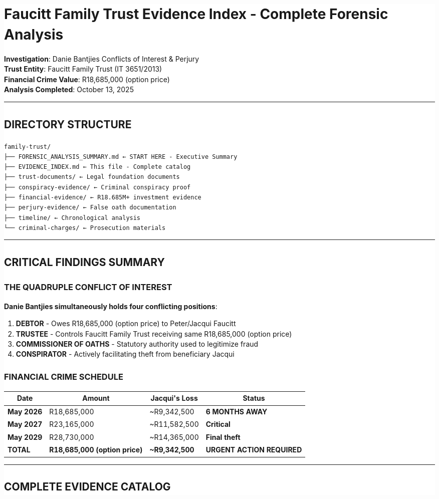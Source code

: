 # Faucitt Family Trust Evidence Index - Complete Forensic Analysis

**Investigation**: Danie Bantjies Conflicts of Interest & Perjury  
**Trust Entity**: Faucitt Family Trust (IT 3651/2013)  
**Financial Crime Value**: R18,685,000 (option price)  
**Analysis Completed**: October 13, 2025  

---

## DIRECTORY STRUCTURE

```
family-trust/
├── FORENSIC_ANALYSIS_SUMMARY.md ← START HERE - Executive Summary
├── EVIDENCE_INDEX.md ← This file - Complete catalog
├── trust-documents/ ← Legal foundation documents
├── conspiracy-evidence/ ← Criminal conspiracy proof
├── financial-evidence/ ← R18.685M+ investment evidence  
├── perjury-evidence/ ← False oath documentation
├── timeline/ ← Chronological analysis
└── criminal-charges/ ← Prosecution materials
```

---

## CRITICAL FINDINGS SUMMARY

### THE QUADRUPLE CONFLICT OF INTEREST

**Danie Bantjies simultaneously holds four conflicting positions**:

1. **DEBTOR** - Owes R18,685,000 (option price) to Peter/Jacqui Faucitt
2. **TRUSTEE** - Controls Faucitt Family Trust receiving same R18,685,000 (option price)  
3. **COMMISSIONER OF OATHS** - Statutory authority used to legitimize fraud
4. **CONSPIRATOR** - Actively facilitating theft from beneficiary Jacqui

### FINANCIAL CRIME SCHEDULE

| **Date** | **Amount** | **Jacqui's Loss** | **Status** |
|----------|------------|-------------------|------------|
| **May 2026** | R18,685,000 | ~R9,342,500 | **6 MONTHS AWAY** |
| **May 2027** | R23,165,000 | ~R11,582,500 | **Critical** |
| **May 2029** | R28,730,000 | ~R14,365,000 | **Final theft** |
| **TOTAL** | **R18,685,000 (option price)** | **~R9,342,500** | **URGENT ACTION REQUIRED** |

---

## COMPLETE EVIDENCE CATALOG
